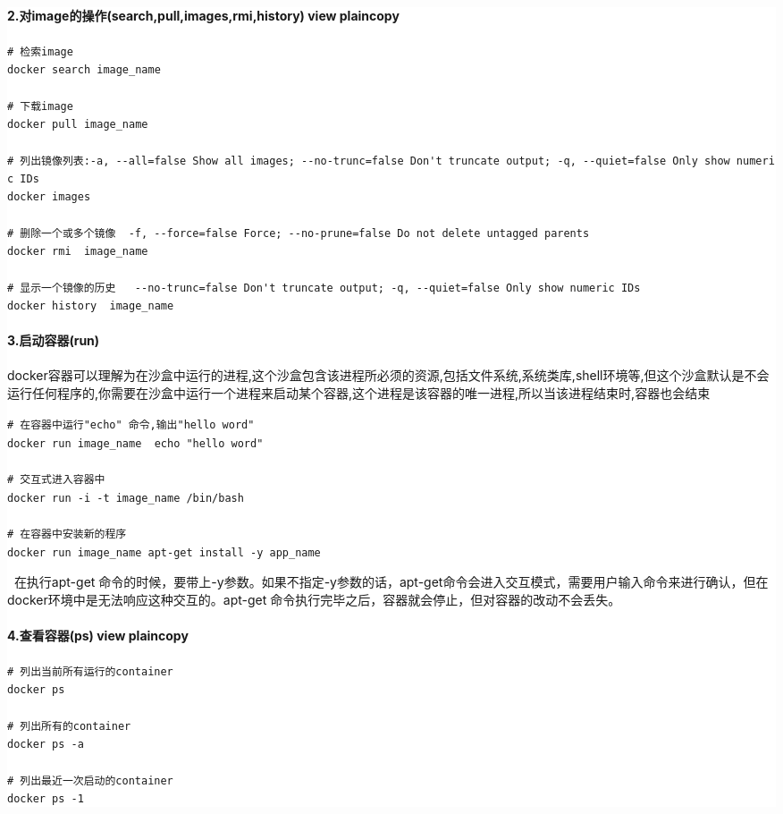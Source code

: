 






#### 2.对image的操作(search,pull,images,rmi,history) view plaincopy

```shell
# 检索image
docker search image_name

# 下载image
docker pull image_name

# 列出镜像列表:-a, --all=false Show all images; --no-trunc=false Don't truncate output; -q, --quiet=false Only show numeric IDs 
docker images

# 删除一个或多个镜像  -f, --force=false Force; --no-prune=false Do not delete untagged parents 
docker rmi  image_name  

# 显示一个镜像的历史   --no-trunc=false Don't truncate output; -q, --quiet=false Only show numeric IDs 
docker history  image_name
```

#### 3.启动容器(run)

​	docker容器可以理解为在沙盒中运行的进程,这个沙盒包含该进程所必须的资源,包括文件系统,系统类库,shell环境等,但这个沙盒默认是不会运行任何程序的,你需要在沙盒中运行一个进程来启动某个容器,这个进程是该容器的唯一进程,所以当该进程结束时,容器也会结束

```shell
# 在容器中运行"echo" 命令,输出"hello word"
docker run image_name  echo "hello word"

# 交互式进入容器中
docker run -i -t image_name /bin/bash

# 在容器中安装新的程序
docker run image_name apt-get install -y app_name
```

​	 在执行apt-get 命令的时候，要带上-y参数。如果不指定-y参数的话，apt-get命令会进入交互模式，需要用户输入命令来进行确认，但在docker环境中是无法响应这种交互的。apt-get 命令执行完毕之后，容器就会停止，但对容器的改动不会丢失。 

#### 4.查看容器(ps) view plaincopy

```shell
# 列出当前所有运行的container
docker ps

# 列出所有的container
docker ps -a

# 列出最近一次启动的container
docker ps -1
```

